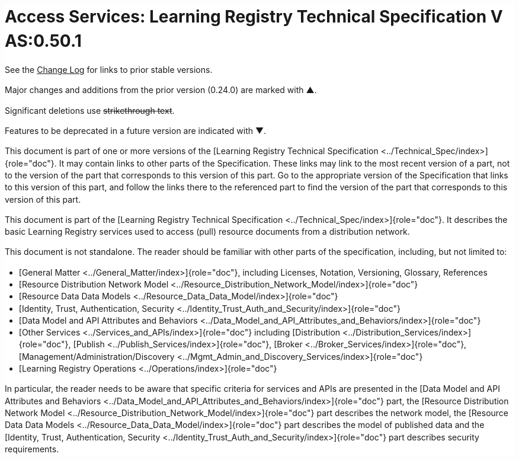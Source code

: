 Access Services: Learning Registry Technical Specification V AS:0.50.1
======================================================================

See the [Change Log](#change-log) for links to prior stable versions.

Major changes and additions from the prior version (0.24.0) are marked with ▲.

Significant deletions use ~~strikethrough text~~.

Features to be deprecated in a future version are indicated with ▼.

This document is part of one or more versions of the
[Learning Registry Technical Specification \<../Technical\_Spec/index\>]{role="doc"}.
It may contain links to other parts of the Specification. These links
may link to the most recent version of a part, not to the version of the
part that corresponds to this version of this part. Go to the
appropriate version of the Specification that links to this version of
this part, and follow the links there to the referenced part to find the
version of the part that corresponds to this version of this part.

This document is part of the
[Learning Registry Technical Specification \<../Technical\_Spec/index\>]{role="doc"}.
It describes the basic Learning Registry services used to access (pull)
resource documents from a distribution network.

This document is not standalone. The reader should be familiar with
other parts of the specification, including, but not limited to:

-   [General Matter \<../General\_Matter/index\>]{role="doc"}, including
    Licenses, Notation, Versioning, Glossary, References
-   [Resource Distribution Network Model \<../Resource\_Distribution\_Network\_Model/index\>]{role="doc"}
-   [Resource Data Data Models \<../Resource\_Data\_Data\_Model/index\>]{role="doc"}
-   [Identity, Trust, Authentication, Security \<../Identity\_Trust\_Auth\_and\_Security/index\>]{role="doc"}
-   [Data Model and API Attributes and Behaviors \<../Data\_Model\_and\_API\_Attributes\_and\_Behaviors/index\>]{role="doc"}
-   [Other Services \<../Services\_and\_APIs/index\>]{role="doc"}
    including
    [Distribution \<../Distribution\_Services/index\>]{role="doc"},
    [Publish \<../Publish\_Services/index\>]{role="doc"},
    [Broker \<../Broker\_Services/index\>]{role="doc"},
    [Management/Administration/Discovery \<../Mgmt\_Admin\_and\_Discovery\_Services/index\>]{role="doc"}
-   [Learning Registry Operations \<../Operations/index\>]{role="doc"}

In particular, the reader needs to be aware that specific criteria for
services and APIs are presented in the
[Data Model and API Attributes and Behaviors \<../Data\_Model\_and\_API\_Attributes\_and\_Behaviors/index\>]{role="doc"}
part, the
[Resource Distribution Network Model \<../Resource\_Distribution\_Network\_Model/index\>]{role="doc"}
part describes the network model, the
[Resource Data Data Models \<../Resource\_Data\_Data\_Model/index\>]{role="doc"}
part describes the model of published data and the
[Identity, Trust, Authentication, Security \<../Identity\_Trust\_Auth\_and\_Security/index\>]{role="doc"}
part describes security requirements.
